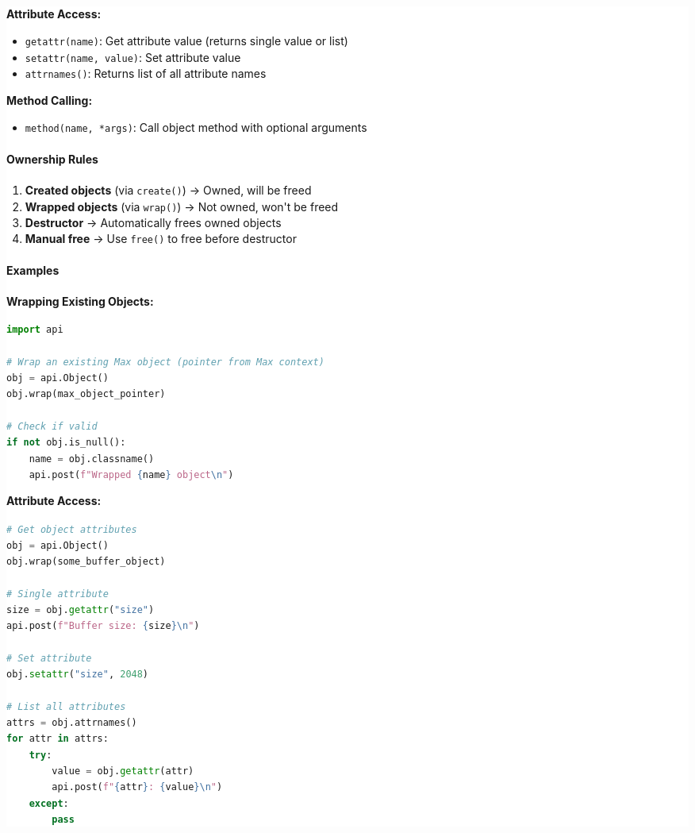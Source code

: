 **Attribute Access:**
- `getattr(name)`: Get attribute value (returns single value or list)
- `setattr(name, value)`: Set attribute value
- `attrnames()`: Returns list of all attribute names

**Method Calling:**
- `method(name, *args)`: Call object method with optional arguments

#### Ownership Rules

1. **Created objects** (via `create()`) → Owned, will be freed
2. **Wrapped objects** (via `wrap()`) → Not owned, won't be freed
3. **Destructor** → Automatically frees owned objects
4. **Manual free** → Use `free()` to free before destructor

#### Examples

**Wrapping Existing Objects:**

```python
import api

# Wrap an existing Max object (pointer from Max context)
obj = api.Object()
obj.wrap(max_object_pointer)

# Check if valid
if not obj.is_null():
    name = obj.classname()
    api.post(f"Wrapped {name} object\n")
```

**Attribute Access:**

```python
# Get object attributes
obj = api.Object()
obj.wrap(some_buffer_object)

# Single attribute
size = obj.getattr("size")
api.post(f"Buffer size: {size}\n")

# Set attribute
obj.setattr("size", 2048)

# List all attributes
attrs = obj.attrnames()
for attr in attrs:
    try:
        value = obj.getattr(attr)
        api.post(f"{attr}: {value}\n")
    except:
        pass
```

